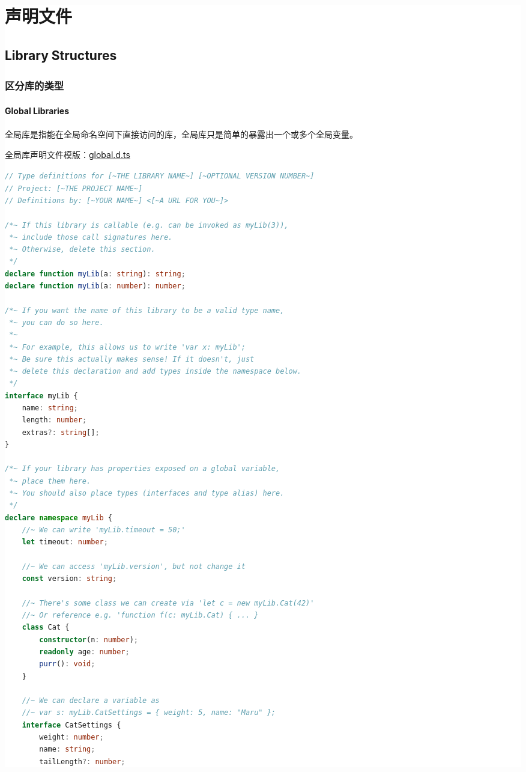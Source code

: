 # 声明文件

## Library Structures

### 区分库的类型

#### Global Libraries

全局库是指能在全局命名空间下直接访问的库，全局库只是简单的暴露出一个或多个全局变量。

全局库声明文件模版：[global.d.ts](https://www.typescriptlang.org/docs/handbook/declaration-files/templates/global-d-ts.html)

```ts
// Type definitions for [~THE LIBRARY NAME~] [~OPTIONAL VERSION NUMBER~]
// Project: [~THE PROJECT NAME~]
// Definitions by: [~YOUR NAME~] <[~A URL FOR YOU~]>

/*~ If this library is callable (e.g. can be invoked as myLib(3)),
 *~ include those call signatures here.
 *~ Otherwise, delete this section.
 */
declare function myLib(a: string): string;
declare function myLib(a: number): number;

/*~ If you want the name of this library to be a valid type name,
 *~ you can do so here.
 *~
 *~ For example, this allows us to write 'var x: myLib';
 *~ Be sure this actually makes sense! If it doesn't, just
 *~ delete this declaration and add types inside the namespace below.
 */
interface myLib {
    name: string;
    length: number;
    extras?: string[];
}

/*~ If your library has properties exposed on a global variable,
 *~ place them here.
 *~ You should also place types (interfaces and type alias) here.
 */
declare namespace myLib {
    //~ We can write 'myLib.timeout = 50;'
    let timeout: number;

    //~ We can access 'myLib.version', but not change it
    const version: string;

    //~ There's some class we can create via 'let c = new myLib.Cat(42)'
    //~ Or reference e.g. 'function f(c: myLib.Cat) { ... }
    class Cat {
        constructor(n: number);
        readonly age: number;
        purr(): void;
    }

    //~ We can declare a variable as
    //~ var s: myLib.CatSettings = { weight: 5, name: "Maru" };
    interface CatSettings {
        weight: number;
        name: string;
        tailLength?: number;
```